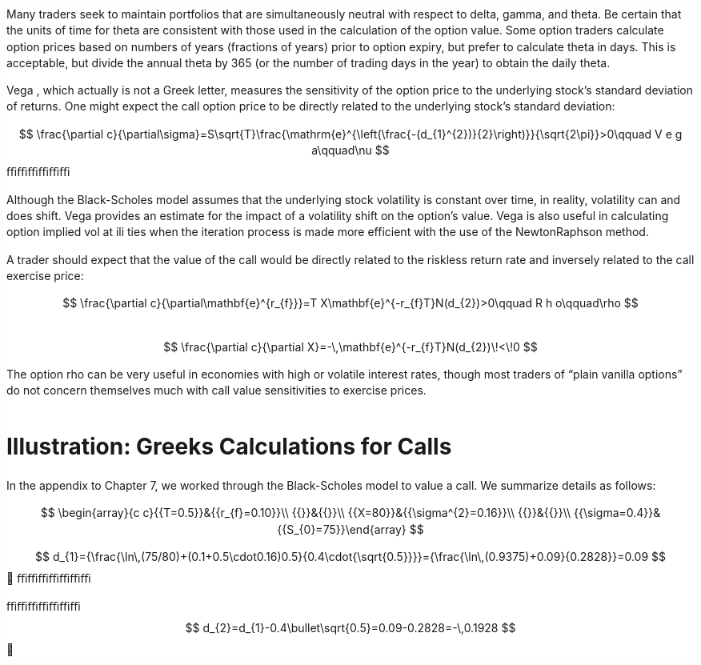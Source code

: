 Many traders seek to maintain portfolios that are simultaneously neutral with respect to delta, gamma, and theta. Be certain that the units of time for theta are consistent with those used in the calculation of the option value. Some option traders calculate option prices based on numbers of years (fractions of years) prior to option expiry, but prefer to calculate theta in days. This is acceptable, but divide the annual theta by 365 (or the number of trading days in the year) to obtain the daily theta.  

Vega , which actually is not a Greek letter, measures the sensitivity of the option price to the underlying stock’s standard deviation of returns. One might expect the call option price to be directly related to the underlying stock’s standard deviation:  

$$
\frac{\partial c}{\partial\sigma}=S\sqrt{T}\frac{\mathrm{e}^{\left(\frac{-(d_{1}^{2})}{2}\right)}}{\sqrt{2\pi}}>0\qquad V e g a\qquad\nu
$$
 ﬃﬃﬃﬃﬃﬃ  

Although the Black-Scholes model assumes that the underlying stock volatility is constant over time, in reality, volatility can and does shift. Vega provides an estimate for the impact of a volatility shift on the option’s value. Vega is also useful in calculating option implied vol at ili ties when the iteration process is made more efficient with the use of the NewtonRaphson method.  

A trader should expect that the value of the call would be directly related to the riskless return rate and inversely related to the call exercise price:  

$$
\frac{\partial c}{\partial\mathbf{e}^{r_{f}}}=T X\mathbf{e}^{-r_{f}T}N(d_{2})>0\qquad R h o\qquad\rho
$$  
$$
\frac{\partial c}{\partial X}=-\,\mathbf{e}^{-r_{f}T}N(d_{2})\!<\!0
$$  

The option rho can be very useful in economies with high or volatile interest rates, though most traders of “plain vanilla options” do not concern themselves much with call value sensitivities to exercise prices.  

# Illustration: Greeks Calculations for Calls  

In the appendix to Chapter 7, we worked through the Black-Scholes model to value a call. We summarize details as follows:  

$$
\begin{array}{c c}{{T=0.5}}&{{r_{f}=0.10}}\\ {{}}&{{}}\\ {{X=80}}&{{\sigma^{2}=0.16}}\\ {{}}&{{}}\\ {{\sigma=0.4}}&{{S_{0}=75}}\end{array}
$$  

$$
d_{1}={\frac{\ln\,(75/80)+(0.1+0.5\cdot0.16)0.5}{0.4\cdot{\sqrt{0.5}}}}={\frac{\ln\,(0.9375)+0.09}{0.2828}}=0.09
$$
  ﬃﬃﬃﬃﬃﬃﬃ  

ﬃﬃﬃﬃﬃﬃﬃ 
$$
d_{2}=d_{1}-0.4\bullet\sqrt{0.5}=0.09-0.2828=-\,0.1928
$$
   
